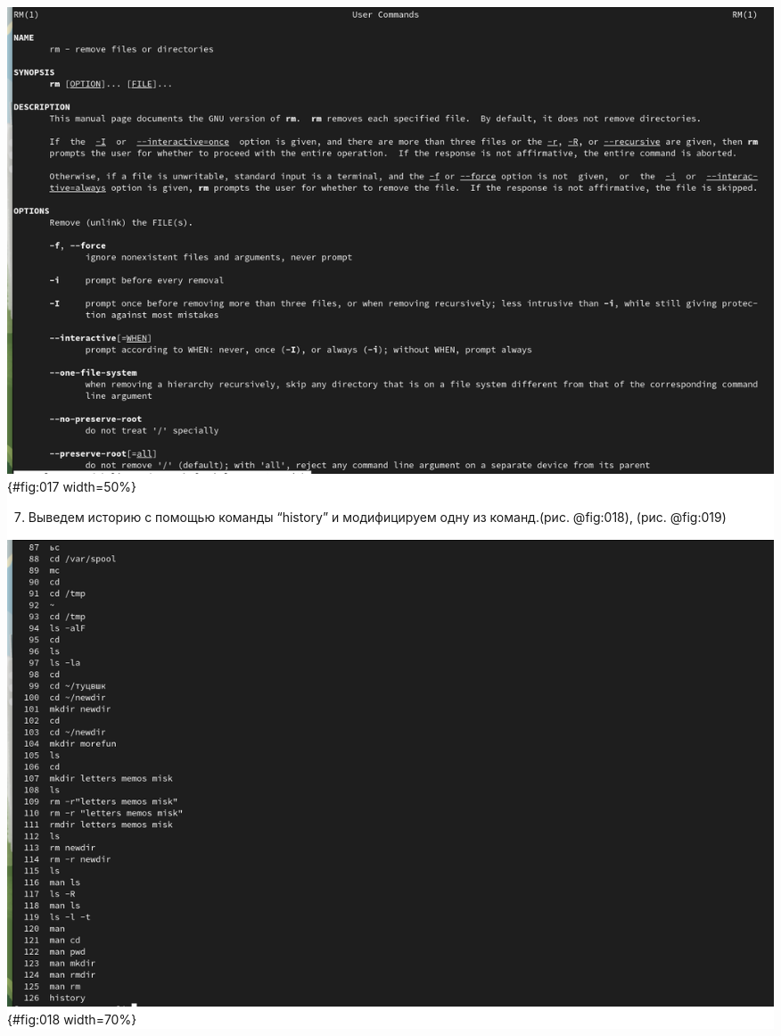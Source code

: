 ![Просмотр описания rm ](image/17.png){#fig:017 width=50%}


7. Выведем историю с помощью команды “history” и модифицируем одну из команд.(рис. @fig:018), (рис. @fig:019)

![Командка "history"](image/18.png){#fig:018 width=70%}
